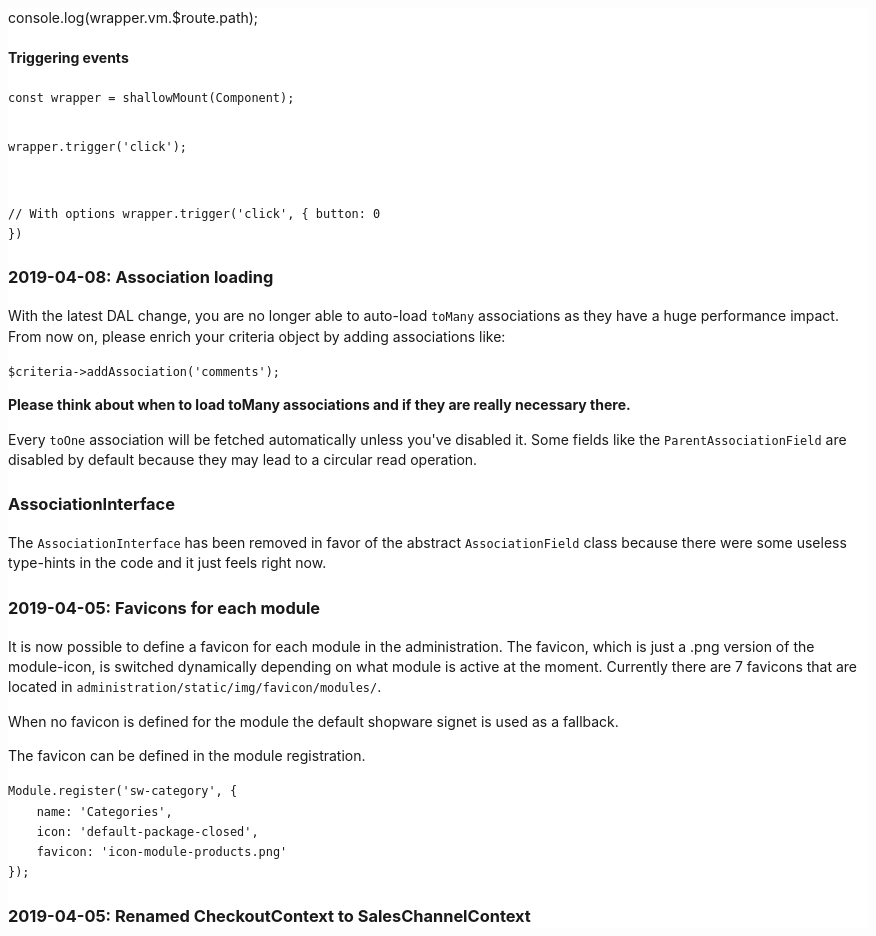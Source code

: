 console.log(wrapper.vm.$route.path);</code></pre>
<h4>Triggering events</h4>
<pre><code class="language-javascript">const wrapper = shallowMount(Component);

wrapper.trigger('click');

// With options
wrapper.trigger('click', { button: 0 })</code></pre>
<h3>2019-04-08: Association loading</h3>

<style type="text/css">

dl dt {
    font-weight: bolder;
    margin-top: 1rem;
}

dl dd {
    padding-left: 2rem;
}

</style>

<p>With the latest DAL change, you are no longer able to auto-load <code>toMany</code> associations as they have a huge performance impact. From now on, please enrich your criteria object by adding associations like:</p>
<pre><code class="language-php">$criteria-&gt;addAssociation('comments');</code></pre>
<p><strong>Please think about when to load toMany associations and if they are really necessary there.</strong></p>
<p>Every <code>toOne</code> association will be fetched automatically unless you've disabled it. Some fields like the <code>ParentAssociationField</code> are disabled by default because they may lead to a circular read operation.</p>
<h3>AssociationInterface</h3>
<p>The <code>AssociationInterface</code> has been removed in favor of the abstract <code>AssociationField</code> class because there were some useless type-hints in the code and it just feels right now.</p>
<h3>2019-04-05: Favicons for each module</h3>

<style type="text/css">

dl dt {
    font-weight: bolder;
    margin-top: 1rem;
}

dl dd {
    padding-left: 2rem;
}

</style>

<p>It is now possible to define a favicon for each module in the administration. The favicon, which is just a .png version of the module-icon, is switched dynamically depending on what module is active at the moment. Currently there are 7 favicons that are located in <code>administration/static/img/favicon/modules/</code>.</p>
<p>When no favicon is defined for the module the default shopware signet is used as a fallback.</p>
<p>The favicon can be defined in the module registration.</p>
<pre><code class="language-javascript">Module.register('sw-category', {
    name: 'Categories',
    icon: 'default-package-closed',
    favicon: 'icon-module-products.png'
});</code></pre>
<h3>2019-04-05: Renamed CheckoutContext to SalesChannelContext</h3>

